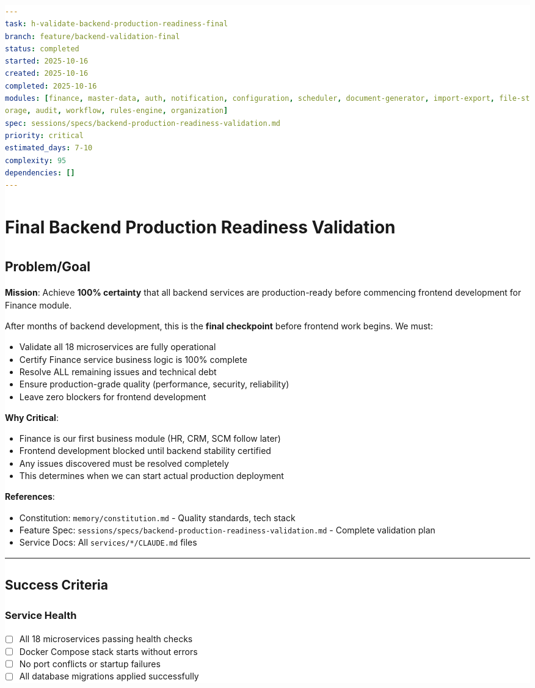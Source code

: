 ```yaml
---
task: h-validate-backend-production-readiness-final
branch: feature/backend-validation-final
status: completed
started: 2025-10-16
created: 2025-10-16
completed: 2025-10-16
modules: [finance, master-data, auth, notification, configuration, scheduler, document-generator, import-export, file-storage, audit, workflow, rules-engine, organization]
spec: sessions/specs/backend-production-readiness-validation.md
priority: critical
estimated_days: 7-10
complexity: 95
dependencies: []
---
```


# Final Backend Production Readiness Validation

## Problem/Goal

**Mission**: Achieve **100% certainty** that all backend services are production-ready before commencing frontend development for Finance module.

After months of backend development, this is the **final checkpoint** before frontend work begins. We must:
- Validate all 18 microservices are fully operational
- Certify Finance service business logic is 100% complete
- Resolve ALL remaining issues and technical debt
- Ensure production-grade quality (performance, security, reliability)
- Leave zero blockers for frontend development

**Why Critical**:
- Finance is our first business module (HR, CRM, SCM follow later)
- Frontend development blocked until backend stability certified
- Any issues discovered must be resolved completely
- This determines when we can start actual production deployment

**References**:
- Constitution: `memory/constitution.md` - Quality standards, tech stack
- Feature Spec: `sessions/specs/backend-production-readiness-validation.md` - Complete validation plan
- Service Docs: All `services/*/CLAUDE.md` files

---

## Success Criteria

### Service Health
- [ ] All 18 microservices passing health checks
- [ ] Docker Compose stack starts without errors
- [ ] No port conflicts or startup failures
- [ ] All database migrations applied successfully
